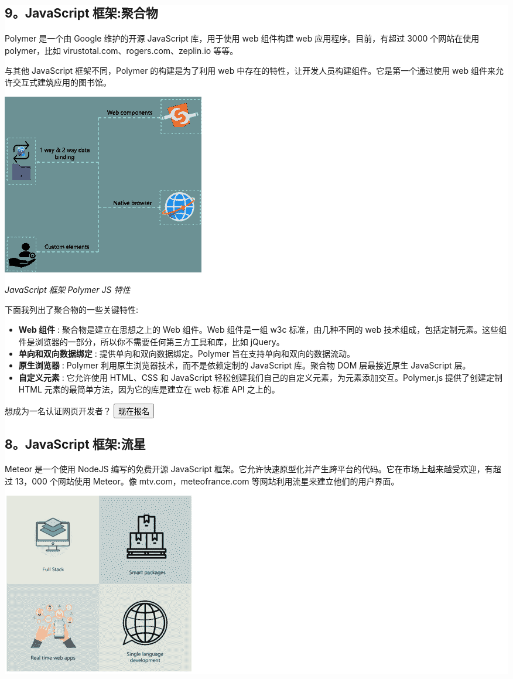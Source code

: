 ## **9。JavaScript 框架:聚合物**

Polymer 是一个由 Google 维护的开源 JavaScript 库，用于使用 web 组件构建 web 应用程序。目前，有超过 3000 个网站在使用 polymer，比如 virustotal.com、rogers.com、zeplin.io 等等。

与其他 JavaScript 框架不同，Polymer 的构建是为了利用 web 中存在的特性，让开发人员构建组件。它是第一个通过使用 web 组件来允许交互式建筑应用的图书馆。

![JavaScript Frameworks - Polymer JS features](img/80caf459d996e76968798cddf6cb3440.png)

*JavaScript 框架 Polymer JS 特性*

下面我列出了聚合物的一些关键特性:

*   **Web 组件** : 聚合物是建立在思想之上的 Web 组件。Web 组件是一组 w3c 标准，由几种不同的 web 技术组成，包括定制元素。这些组件是浏览器的一部分，所以你不需要任何第三方工具和库，比如 jQuery。
*   **单向和双向数据绑定** : 提供单向和双向数据绑定。Polymer 旨在支持单向和双向的数据流动。
*   **原生浏览器** : Polymer 利用原生浏览器技术，而不是依赖定制的 JavaScript 库。聚合物 DOM 层最接近原生 JavaScript 层。
*   **自定义元素** : 它允许使用 HTML、CSS 和 JavaScript 轻松创建我们自己的自定义元素，为元素添加交互。Polymer.js 提供了创建定制 HTML 元素的最简单方法，因为它的库是建立在 web 标准 API 之上的。

想成为一名认证网页开发者？ [<button>现在报名</button>](https://www.edureka.co/masters-program/full-stack-developer-training)

## **8。JavaScript 框架:流星**

Meteor 是一个使用 NodeJS 编写的免费开源 JavaScript 框架。它允许快速原型化并产生跨平台的代码。它在市场上越来越受欢迎，有超过 13，000 个网站使用 Meteor。像 mtv.com，meteofrance.com 等网站利用流星来建立他们的用户界面。

**![JavaScript Frameworks - Meteor JS features](img/e8e1ce1b6a056bd327177465bc9f45a2.png)**
